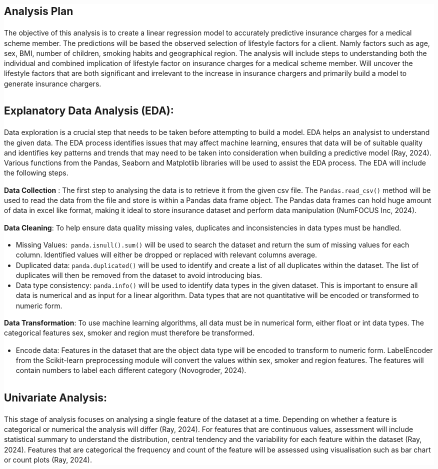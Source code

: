 ## Analysis Plan 
The objective of this analysis is to create a linear regression model to accurately predictive insurance charges for a medical scheme member. The predictions will be based the observed selection of lifestyle factors for a client. Namly factors such as age, sex, BMI, number of children, smoking habits and geographical region. 
The analysis will include steps to understanding both the individual and combined implication of lifestyle factor on insurance charges for a medical scheme member. Will uncover the lifestyle factors that are both significant and irrelevant to the increase in insurance chargers and primarily build a model to generate insurance chargers. 
## Explanatory Data Analysis (EDA): 
Data exploration is a crucial step that needs to be taken before attempting to build a model. EDA helps an analysist to understand the given data. The EDA process identifies issues that may affect machine learning, ensures that data will be of suitable quality and identifies key patterns and trends that may need to be taken into consideration when building a predictive model (Ray, 2024). Various functions from the Pandas, Seaborn and Matplotlib libraries will be used to assist the EDA process. The EDA will include the following steps.

**Data Collection** : The first step to analysing the data is to retrieve it from the given csv file. The `Pandas.read_csv()` method will be used to read the data from the file and store is within a Pandas data frame object. The Pandas data frames can hold huge amount of data in excel like format, making it ideal to store insurance dataset and perform data manipulation (NumFOCUS Inc, 2024). 

**Data Cleaning**: To help ensure data quality missing vales, duplicates and inconsistencies in data types must be handled.
- Missing Values:` panda.isnull().sum()` will be used to search the dataset and return the sum of missing values for each column. Identified values will either be dropped or replaced with relevant columns average.
- Duplicated data: `panda.duplicated()` will be used to identify and create a list of all duplicates within the dataset. The list of duplicates will then be removed from the dataset to avoid introducing bias. 
- Data type consistency: `panda.info()` will be used to identify data types in the given dataset. This is important to ensure all data is numerical and as input for a linear algorithm. Data types that are not quantitative will be encoded or transformed to numeric form.   

**Data Transformation**: To use machine learning algorithms, all data must be in numerical form, either float or int data types. The categorical features sex, smoker and region must therefore be transformed. 
- Encode data: Features in the dataset that are the object data type will be encoded to transform to numeric form. LabelEncoder from the Scikit-learn preprocessing module will convert the values within sex, smoker and region features. The features will contain numbers to label each different category (Novogroder, 2024).
    
## Univariate Analysis: 
This stage of analysis focuses on analysing a single feature of the dataset at a time. Depending on whether a feature is categorical or numerical the analysis will differ (Ray, 2024). For features that are continuous values, assessment will include statistical summary to understand the distribution, central tendency and the variability for each feature within the dataset (Ray, 2024). Features that are categorical the frequency and count of the feature will be assessed using visualisation such as bar chart or count plots (Ray, 2024). 
